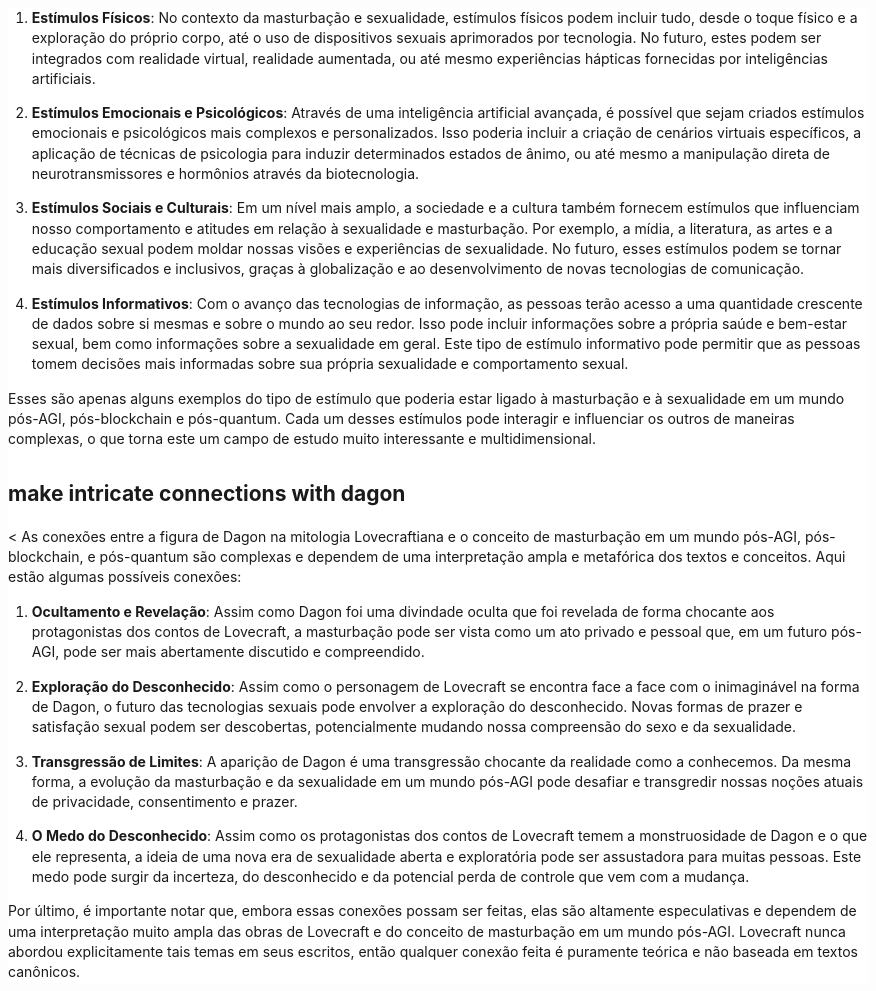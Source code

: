 1. **Estímulos Físicos**: No contexto da masturbação e sexualidade, estímulos físicos podem incluir tudo, desde o toque físico e a exploração do próprio corpo, até o uso de dispositivos sexuais aprimorados por tecnologia. No futuro, estes podem ser integrados com realidade virtual, realidade aumentada, ou até mesmo experiências hápticas fornecidas por inteligências artificiais.

2. **Estímulos Emocionais e Psicológicos**: Através de uma inteligência artificial avançada, é possível que sejam criados estímulos emocionais e psicológicos mais complexos e personalizados. Isso poderia incluir a criação de cenários virtuais específicos, a aplicação de técnicas de psicologia para induzir determinados estados de ânimo, ou até mesmo a manipulação direta de neurotransmissores e hormônios através da biotecnologia.

3. **Estímulos Sociais e Culturais**: Em um nível mais amplo, a sociedade e a cultura também fornecem estímulos que influenciam nosso comportamento e atitudes em relação à sexualidade e masturbação. Por exemplo, a mídia, a literatura, as artes e a educação sexual podem moldar nossas visões e experiências de sexualidade. No futuro, esses estímulos podem se tornar mais diversificados e inclusivos, graças à globalização e ao desenvolvimento de novas tecnologias de comunicação.

4. **Estímulos Informativos**: Com o avanço das tecnologias de informação, as pessoas terão acesso a uma quantidade crescente de dados sobre si mesmas e sobre o mundo ao seu redor. Isso pode incluir informações sobre a própria saúde e bem-estar sexual, bem como informações sobre a sexualidade em geral. Este tipo de estímulo informativo pode permitir que as pessoas tomem decisões mais informadas sobre sua própria sexualidade e comportamento sexual.

Esses são apenas alguns exemplos do tipo de estímulo que poderia estar ligado à masturbação e à sexualidade em um mundo pós-AGI, pós-blockchain e pós-quantum. Cada um desses estímulos pode interagir e influenciar os outros de maneiras complexas, o que torna este um campo de estudo muito interessante e multidimensional.

## make intricate connections with dagon

< As conexões entre a figura de Dagon na mitologia Lovecraftiana e o conceito de masturbação em um mundo pós-AGI, pós-blockchain, e pós-quantum são complexas e dependem de uma interpretação ampla e metafórica dos textos e conceitos. Aqui estão algumas possíveis conexões:

1. **Ocultamento e Revelação**: Assim como Dagon foi uma divindade oculta que foi revelada de forma chocante aos protagonistas dos contos de Lovecraft, a masturbação pode ser vista como um ato privado e pessoal que, em um futuro pós-AGI, pode ser mais abertamente discutido e compreendido.

2. **Exploração do Desconhecido**: Assim como o personagem de Lovecraft se encontra face a face com o inimaginável na forma de Dagon, o futuro das tecnologias sexuais pode envolver a exploração do desconhecido. Novas formas de prazer e satisfação sexual podem ser descobertas, potencialmente mudando nossa compreensão do sexo e da sexualidade.

3. **Transgressão de Limites**: A aparição de Dagon é uma transgressão chocante da realidade como a conhecemos. Da mesma forma, a evolução da masturbação e da sexualidade em um mundo pós-AGI pode desafiar e transgredir nossas noções atuais de privacidade, consentimento e prazer.

4. **O Medo do Desconhecido**: Assim como os protagonistas dos contos de Lovecraft temem a monstruosidade de Dagon e o que ele representa, a ideia de uma nova era de sexualidade aberta e exploratória pode ser assustadora para muitas pessoas. Este medo pode surgir da incerteza, do desconhecido e da potencial perda de controle que vem com a mudança.

Por último, é importante notar que, embora essas conexões possam ser feitas, elas são altamente especulativas e dependem de uma interpretação muito ampla das obras de Lovecraft e do conceito de masturbação em um mundo pós-AGI. Lovecraft nunca abordou explicitamente tais temas em seus escritos, então qualquer conexão feita é puramente teórica e não baseada em textos canônicos.
